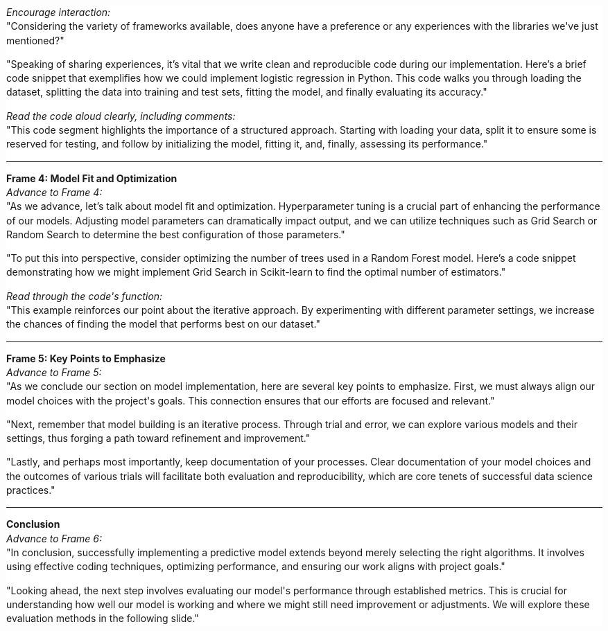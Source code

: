 *Encourage interaction:*  
"Considering the variety of frameworks available, does anyone have a preference or any experiences with the libraries we've just mentioned?"

"Speaking of sharing experiences, it’s vital that we write clean and reproducible code during our implementation. Here’s a brief code snippet that exemplifies how we could implement logistic regression in Python. This code walks you through loading the dataset, splitting the data into training and test sets, fitting the model, and finally evaluating its accuracy."

*Read the code aloud clearly, including comments:*  
"This code segment highlights the importance of a structured approach. Starting with loading your data, split it to ensure some is reserved for testing, and follow by initializing the model, fitting it, and, finally, assessing its performance."

---

**Frame 4: Model Fit and Optimization**  
*Advance to Frame 4:*  
"As we advance, let’s talk about model fit and optimization. Hyperparameter tuning is a crucial part of enhancing the performance of our models. Adjusting model parameters can dramatically impact output, and we can utilize techniques such as Grid Search or Random Search to determine the best configuration of those parameters."

"To put this into perspective, consider optimizing the number of trees used in a Random Forest model. Here’s a code snippet demonstrating how we might implement Grid Search in Scikit-learn to find the optimal number of estimators."

*Read through the code's function:*  
"This example reinforces our point about the iterative approach. By experimenting with different parameter settings, we increase the chances of finding the model that performs best on our dataset."

---

**Frame 5: Key Points to Emphasize**  
*Advance to Frame 5:*  
"As we conclude our section on model implementation, here are several key points to emphasize. First, we must always align our model choices with the project's goals. This connection ensures that our efforts are focused and relevant."

"Next, remember that model building is an iterative process. Through trial and error, we can explore various models and their settings, thus forging a path toward refinement and improvement."

"Lastly, and perhaps most importantly, keep documentation of your processes. Clear documentation of your model choices and the outcomes of various trials will facilitate both evaluation and reproducibility, which are core tenets of successful data science practices."

---

**Conclusion**  
*Advance to Frame 6:*  
"In conclusion, successfully implementing a predictive model extends beyond merely selecting the right algorithms. It involves using effective coding techniques, optimizing performance, and ensuring our work aligns with project goals."

"Looking ahead, the next step involves evaluating our model's performance through established metrics. This is crucial for understanding how well our model is working and where we might still need improvement or adjustments. We will explore these evaluation methods in the following slide."
